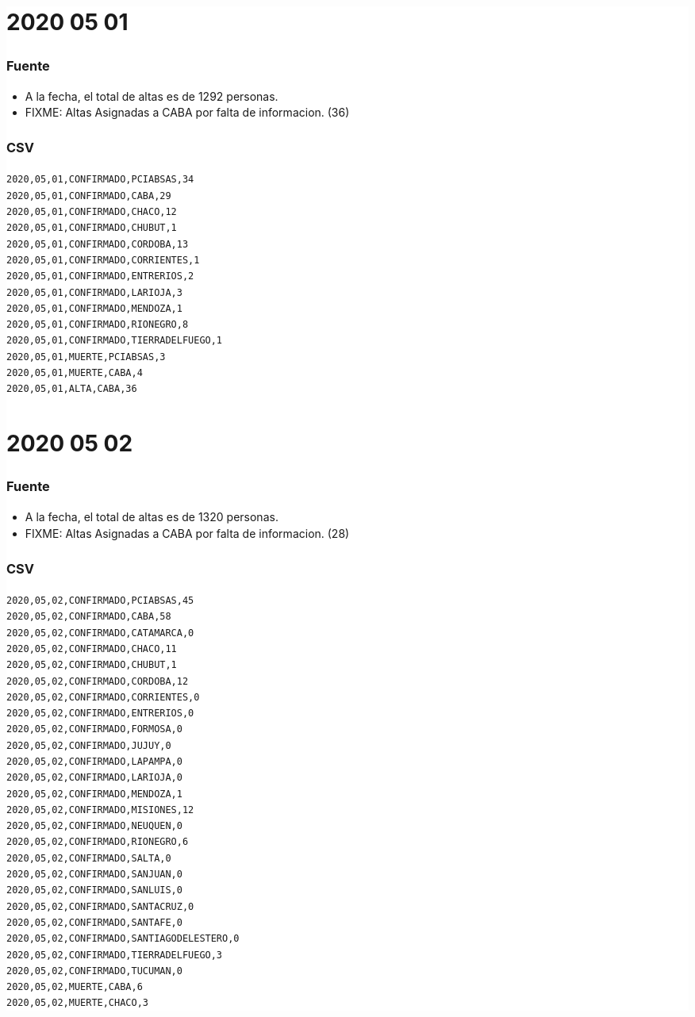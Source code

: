 # 2020 05 01

### Fuente

 * A la fecha, el total de altas es de 1292 personas.
 * FIXME: Altas Asignadas a CABA por falta de informacion. (36)

 ### CSV

```
2020,05,01,CONFIRMADO,PCIABSAS,34
2020,05,01,CONFIRMADO,CABA,29
2020,05,01,CONFIRMADO,CHACO,12
2020,05,01,CONFIRMADO,CHUBUT,1
2020,05,01,CONFIRMADO,CORDOBA,13
2020,05,01,CONFIRMADO,CORRIENTES,1
2020,05,01,CONFIRMADO,ENTRERIOS,2
2020,05,01,CONFIRMADO,LARIOJA,3
2020,05,01,CONFIRMADO,MENDOZA,1
2020,05,01,CONFIRMADO,RIONEGRO,8
2020,05,01,CONFIRMADO,TIERRADELFUEGO,1
2020,05,01,MUERTE,PCIABSAS,3
2020,05,01,MUERTE,CABA,4
2020,05,01,ALTA,CABA,36
```

# 2020 05 02

### Fuente

 * A la fecha, el total de altas es de 1320 personas.
 * FIXME: Altas Asignadas a CABA por falta de informacion. (28)

 ### CSV

```
2020,05,02,CONFIRMADO,PCIABSAS,45
2020,05,02,CONFIRMADO,CABA,58
2020,05,02,CONFIRMADO,CATAMARCA,0
2020,05,02,CONFIRMADO,CHACO,11
2020,05,02,CONFIRMADO,CHUBUT,1
2020,05,02,CONFIRMADO,CORDOBA,12
2020,05,02,CONFIRMADO,CORRIENTES,0
2020,05,02,CONFIRMADO,ENTRERIOS,0
2020,05,02,CONFIRMADO,FORMOSA,0
2020,05,02,CONFIRMADO,JUJUY,0
2020,05,02,CONFIRMADO,LAPAMPA,0
2020,05,02,CONFIRMADO,LARIOJA,0
2020,05,02,CONFIRMADO,MENDOZA,1
2020,05,02,CONFIRMADO,MISIONES,12
2020,05,02,CONFIRMADO,NEUQUEN,0
2020,05,02,CONFIRMADO,RIONEGRO,6
2020,05,02,CONFIRMADO,SALTA,0
2020,05,02,CONFIRMADO,SANJUAN,0
2020,05,02,CONFIRMADO,SANLUIS,0
2020,05,02,CONFIRMADO,SANTACRUZ,0
2020,05,02,CONFIRMADO,SANTAFE,0
2020,05,02,CONFIRMADO,SANTIAGODELESTERO,0
2020,05,02,CONFIRMADO,TIERRADELFUEGO,3
2020,05,02,CONFIRMADO,TUCUMAN,0
2020,05,02,MUERTE,CABA,6
2020,05,02,MUERTE,CHACO,3
```